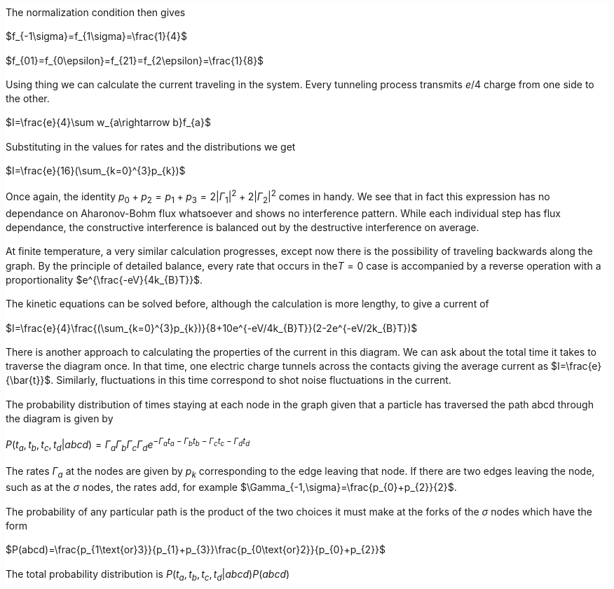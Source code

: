 The normalization condition then gives

$f_{-1\sigma}=f_{1\sigma}=\frac{1}{4}$

$f_{01}=f_{0\epsilon}=f_{21}=f_{2\epsilon}=\frac{1}{8}$

Using thing we can calculate the current traveling in the system. Every
tunneling process transmits $e/4$ charge from one side to the other.

$I=\frac{e}{4}\sum w_{a\rightarrow b}f_{a}$

Substituting in the values for rates and the distributions we get

$I=\frac{e}{16}(\sum_{k=0}^{3}p_{k})$

Once again, the identity
$p_{0}+p_{2}=p_{1}+p_{3}=2|\Gamma_{1}|^{2}+2|\Gamma_{2}|^{2}$ comes in
handy. We see that in fact this expression has no dependance on
Aharonov-Bohm flux whatsoever and shows no interference pattern. While
each individual step has flux dependance, the constructive interference
is balanced out by the destructive interference on average.

At finite temperature, a very similar calculation progresses, except now
there is the possibility of traveling backwards along the graph. By the
principle of detailed balance, every rate that occurs in the$T=0$ case
is accompanied by a reverse operation with a proportionality
$e^{\frac{-eV}{4k_{B}T}}$.

The kinetic equations can be solved before, although the calculation is
more lengthy, to give a current of

$I=\frac{e}{4}\frac{(\sum_{k=0}^{3}p_{k})}{8+10e^{-eV/4k_{B}T}}(2-2e^{-eV/2k_{B}T})$

There is another approach to calculating the properties of the current
in this diagram. We can ask about the total time it takes to traverse
the diagram once. In that time, one electric charge tunnels across the
contacts giving the average current as $I=\frac{e}{\bar{t}}$. Similarly,
fluctuations in this time correspond to shot noise fluctuations in the
current.

The probability distribution of times staying at each node in the graph
given that a particle has traversed the path abcd through the diagram is
given by

$P(t_{a},t_{b},t_{c},t_{d}|abcd)=\Gamma_{a}\Gamma_{b}\Gamma_{c}\Gamma_{d}e^{-\Gamma_{a}t_{a}-\Gamma_{b}t_{b}-\Gamma_{c}t_{c}-\Gamma_{d}t_{d}}$

The rates $\Gamma_{a}$ at the nodes are given by $p_{k}$ corresponding
to the edge leaving that node. If there are two edges leaving the node,
such as at the $\sigma$ nodes, the rates add, for example
$\Gamma_{-1,\sigma}=\frac{p_{0}+p_{2}}{2}$.

The probability of any particular path is the product of the two choices
it must make at the forks of the $\sigma$ nodes which have the form

$P(abcd)=\frac{p_{1\text{or}3}}{p_{1}+p_{3}}\frac{p_{0\text{or}2}}{p_{0}+p_{2}}$

The total probability distribution is
$P(t_{a},t_{b},t_{c},t_{d}|abcd)P(abcd)$

